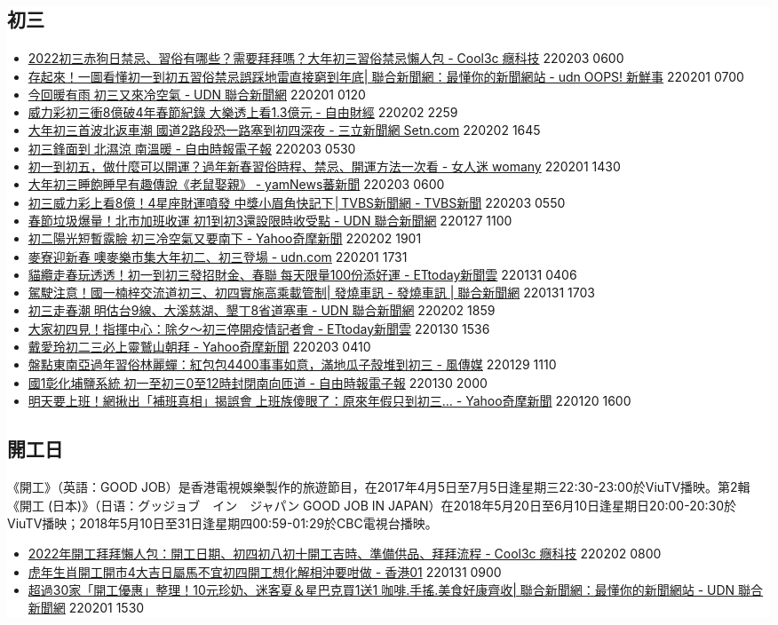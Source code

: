 ## 初三


- [2022初三赤狗日禁忌、習俗有哪些？需要拜拜嗎？大年初三習俗禁忌懶人包 - Cool3c 癮科技](https://www.cool3c.com/article/172089 "2022初三赤狗日禁忌、習俗有哪些？需要拜拜嗎？大年初三習俗禁忌懶人包 - Cool3c 癮科技") 220203 0600
- [存起來！一圖看懂初一到初五習俗禁忌誤踩地雷直接窮到年底| 聯合新聞網：最懂你的新聞網站 - udn OOPS! 新鮮事](https://udn.com/news/story/12813/6066902 "存起來！一圖看懂初一到初五習俗禁忌誤踩地雷直接窮到年底| 聯合新聞網：最懂你的新聞網站 - udn OOPS! 新鮮事") 220201 0700
- [今回暖有雨 初三又來冷空氣 - UDN 聯合新聞網](https://udn.com/news/story/7266/6072901 "今回暖有雨 初三又來冷空氣 - UDN 聯合新聞網") 220201 0120
- [威力彩初三衝8億破4年春節紀錄 大樂透上看1.3億元 - 自由財經](https://ec.ltn.com.tw/article/breakingnews/3819379 "威力彩初三衝8億破4年春節紀錄 大樂透上看1.3億元 - 自由財經") 220202 2259
- [大年初三首波北返車潮 國道2路段恐一路塞到初四深夜 - 三立新聞網 Setn.com](https://www.setn.com/News.aspx?NewsID=1066545 "大年初三首波北返車潮 國道2路段恐一路塞到初四深夜 - 三立新聞網 Setn.com") 220202 1645
- [初三鋒面到 北濕涼 南溫暖 - 自由時報電子報](https://news.ltn.com.tw/news/life/paper/1498906 "初三鋒面到 北濕涼 南溫暖 - 自由時報電子報") 220203 0530
- [初一到初五，做什麼可以開運？過年新春習俗時程、禁忌、開運方法一次看 - 女人迷 womany](https://womany.net/read/article/28303 "初一到初五，做什麼可以開運？過年新春習俗時程、禁忌、開運方法一次看 - 女人迷 womany") 220201 1430
- [大年初三睡飽睡早有趣傳說《老鼠娶親》 - yamNews蕃新聞](https://n.yam.com/Article/20220203338903 "大年初三睡飽睡早有趣傳說《老鼠娶親》 - yamNews蕃新聞") 220203 0600
- [初三威力彩上看8億！4星座財運噴發 中獎小眉角快記下│TVBS新聞網 - TVBS新聞](https://news.tvbs.com.tw/life/1706249 "初三威力彩上看8億！4星座財運噴發 中獎小眉角快記下│TVBS新聞網 - TVBS新聞") 220203 0550
- [春節垃圾爆量！北市加班收運 初1到初3還設限時收受點 - UDN 聯合新聞網](https://udn.com/news/story/12813/6064294 "春節垃圾爆量！北市加班收運 初1到初3還設限時收受點 - UDN 聯合新聞網") 220127 1100
- [初二陽光短暫露臉 初三冷空氣又要南下 - Yahoo奇摩新聞](https://tw.news.yahoo.com/%E5%88%9D%E4%BA%8C%E9%99%BD%E5%85%89%E7%9F%AD%E6%9A%AB%E9%9C%B2%E8%87%89-%E5%88%9D%E4%B8%89%E5%86%B7%E7%A9%BA%E6%B0%A3%E5%8F%88%E8%A6%81%E5%8D%97%E4%B8%8B-110127097.html "初二陽光短暫露臉 初三冷空氣又要南下 - Yahoo奇摩新聞") 220202 1901
- [麥寮迎新春 噢麥樂市集大年初二、初三登場 - udn.com](https://udn.com/news/story/7326/6073620 "麥寮迎新春 噢麥樂市集大年初二、初三登場 - udn.com") 220201 1731
- [貓纜走春玩透透！初一到初三發招財金、春聯 每天限量100份添好運 - ETtoday新聞雲](https://www.ettoday.net/news/20220131/2178879.htm "貓纜走春玩透透！初一到初三發招財金、春聯 每天限量100份添好運 - ETtoday新聞雲") 220131 0406
- [駕駛注意！國一楠梓交流道初三、初四實施高乘載管制| 發燒車訊 - 發燒車訊 | 聯合新聞網](https://autos.udn.com/autos/story/121040/6070806?from=udn-catenewnews_ch1018 "駕駛注意！國一楠梓交流道初三、初四實施高乘載管制| 發燒車訊 - 發燒車訊 | 聯合新聞網") 220131 1703
- [初三走春潮 明估台9線、大溪慈湖、墾丁8省道塞車 - UDN 聯合新聞網](https://udn.com/news/story/7266/6074581?from=udn-ch1_breaknews-1-cate9-news "初三走春潮 明估台9線、大溪慈湖、墾丁8省道塞車 - UDN 聯合新聞網") 220202 1859
- [大家初四見！指揮中心：除夕～初三停開疫情記者會 - ETtoday新聞雲](https://www.ettoday.net/news/20220130/2181501.htm "大家初四見！指揮中心：除夕～初三停開疫情記者會 - ETtoday新聞雲") 220130 1536
- [戴愛玲初二三必上靈鷲山朝拜 - Yahoo奇摩新聞](https://tw.news.yahoo.com/%E6%88%B4%E6%84%9B%E7%8E%B2%E5%88%9D%E4%BA%8C%E4%B8%89%E5%BF%85%E4%B8%8A%E9%9D%88%E9%B7%B2%E5%B1%B1%E6%9C%9D%E6%8B%9C-201000848.html "戴愛玲初二三必上靈鷲山朝拜 - Yahoo奇摩新聞") 220203 0410
- [盤點東南亞過年習俗林麗蟬：紅包包4400事事如意，滿地瓜子殼堆到初三 - 風傳媒](https://www.storm.mg/article/4155633?page=1 "盤點東南亞過年習俗林麗蟬：紅包包4400事事如意，滿地瓜子殼堆到初三 - 風傳媒") 220129 1110
- [國1彰化埔鹽系統 初一至初三0至12時封閉南向匝道 - 自由時報電子報](https://news.ltn.com.tw/news/life/breakingnews/3817902 "國1彰化埔鹽系統 初一至初三0至12時封閉南向匝道 - 自由時報電子報") 220130 2000
- [明天要上班！網揪出「補班真相」揭誤會 上班族傻眼了：原來年假只到初三… - Yahoo奇摩新聞](https://tw.news.yahoo.com/%E6%98%8E%E5%A4%A9%E8%A6%81%E4%B8%8A%E7%8F%AD-%E7%B6%B2%E6%8F%AA%E5%87%BA-%E8%A3%9C%E7%8F%AD%E7%9C%9F%E7%9B%B8-%E6%8F%AD%E8%AA%A4%E6%9C%83-%E4%B8%8A%E7%8F%AD%E6%97%8F%E5%82%BB%E7%9C%BC%E4%BA%86-044649997.html "明天要上班！網揪出「補班真相」揭誤會 上班族傻眼了：原來年假只到初三… - Yahoo奇摩新聞") 220120 1600

## 開工日

《開工》（英語：GOOD JOB）是香港電視娛樂製作的旅遊節目，在2017年4月5日至7月5日逢星期三22:30-23:00於ViuTV播映。第2輯《開工 (日本)》（日语：グッジョブ　イン　ジャパン GOOD JOB IN JAPAN）在2018年5月20日至6月10日逢星期日20:00-20:30於ViuTV播映；2018年5月10日至31日逢星期四00:59-01:29於CBC電視台播映。
- [2022年開工拜拜懶人包：開工日期、初四初八初十開工吉時、準備供品、拜拜流程 - Cool3c 癮科技](https://www.cool3c.com/article/172138 "2022年開工拜拜懶人包：開工日期、初四初八初十開工吉時、準備供品、拜拜流程 - Cool3c 癮科技") 220202 0800
- [虎年生肖開工開市4大吉日屬馬不宜初四開工想化解相沖要咁做 - 香港01](https://www.hk01.com/%E7%86%B1%E7%88%86%E8%A9%B1%E9%A1%8C/727346/%E8%99%8E%E5%B9%B4%E7%94%9F%E8%82%96%E9%96%8B%E5%B7%A5%E9%96%8B%E5%B8%824%E5%A4%A7%E5%90%89%E6%97%A5-%E5%B1%AC%E9%A6%AC%E4%B8%8D%E5%AE%9C%E5%88%9D%E5%9B%9B%E9%96%8B%E5%B7%A5-%E6%83%B3%E5%8C%96%E8%A7%A3%E7%9B%B8%E6%B2%96%E8%A6%81%E5%92%81%E5%81%9A "虎年生肖開工開市4大吉日屬馬不宜初四開工想化解相沖要咁做 - 香港01") 220131 0900
- [超過30家「開工優惠」整理！10元珍奶、迷客夏＆星巴克買1送1 咖啡.手搖.美食好康齊收| 聯合新聞網：最懂你的新聞網站 - UDN 聯合新聞網](https://udn.com/news/story/7193/6070069 "超過30家「開工優惠」整理！10元珍奶、迷客夏＆星巴克買1送1 咖啡.手搖.美食好康齊收| 聯合新聞網：最懂你的新聞網站 - UDN 聯合新聞網") 220201 1530